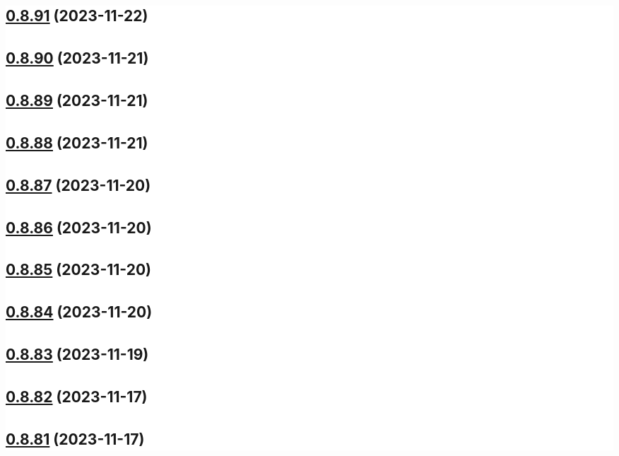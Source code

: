 

## [0.8.91](https://github.com/sonarwatch/portfolio/compare/core-0.8.90...core-0.8.91) (2023-11-22)



## [0.8.90](https://github.com/sonarwatch/portfolio/compare/core-0.8.89...core-0.8.90) (2023-11-21)



## [0.8.89](https://github.com/sonarwatch/portfolio/compare/core-0.8.88...core-0.8.89) (2023-11-21)



## [0.8.88](https://github.com/sonarwatch/portfolio/compare/core-0.8.87...core-0.8.88) (2023-11-21)



## [0.8.87](https://github.com/sonarwatch/portfolio/compare/core-0.8.86...core-0.8.87) (2023-11-20)



## [0.8.86](https://github.com/sonarwatch/portfolio/compare/core-0.8.85...core-0.8.86) (2023-11-20)



## [0.8.85](https://github.com/sonarwatch/portfolio/compare/core-0.8.84...core-0.8.85) (2023-11-20)



## [0.8.84](https://github.com/sonarwatch/portfolio/compare/core-0.8.83...core-0.8.84) (2023-11-20)



## [0.8.83](https://github.com/sonarwatch/portfolio/compare/core-0.8.82...core-0.8.83) (2023-11-19)



## [0.8.82](https://github.com/sonarwatch/portfolio/compare/core-0.8.81...core-0.8.82) (2023-11-17)



## [0.8.81](https://github.com/sonarwatch/portfolio/compare/core-0.8.80...core-0.8.81) (2023-11-17)
